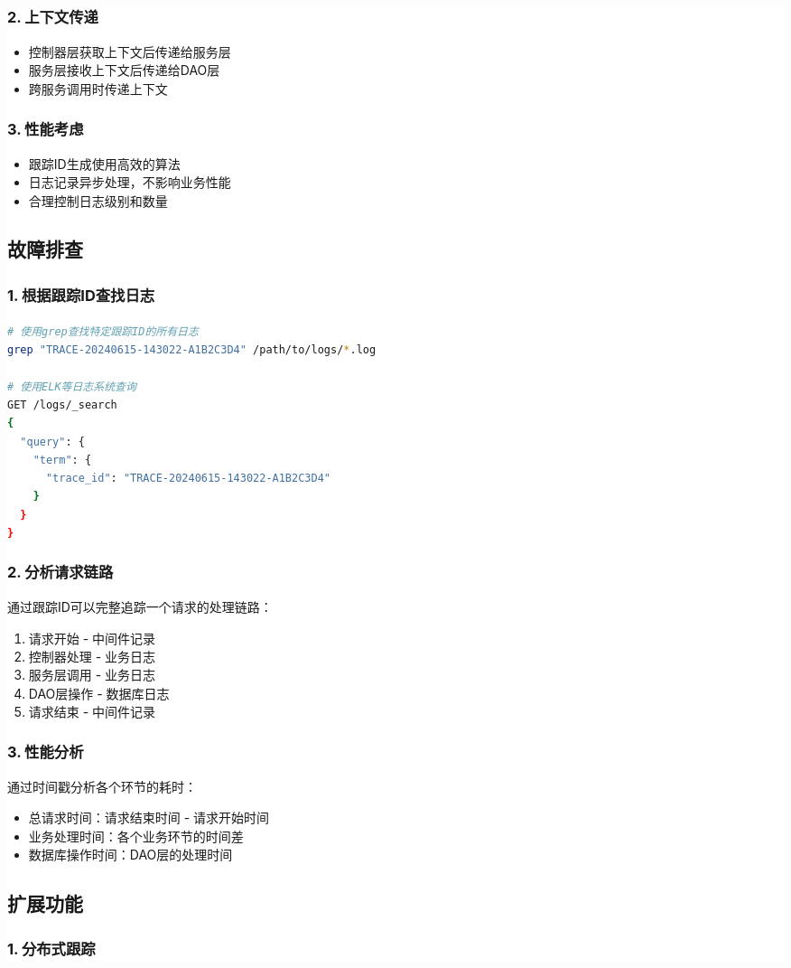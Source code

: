 ### 2. 上下文传递

- 控制器层获取上下文后传递给服务层
- 服务层接收上下文后传递给DAO层
- 跨服务调用时传递上下文

### 3. 性能考虑

- 跟踪ID生成使用高效的算法
- 日志记录异步处理，不影响业务性能
- 合理控制日志级别和数量

## 故障排查

### 1. 根据跟踪ID查找日志

```bash
# 使用grep查找特定跟踪ID的所有日志
grep "TRACE-20240615-143022-A1B2C3D4" /path/to/logs/*.log

# 使用ELK等日志系统查询
GET /logs/_search
{
  "query": {
    "term": {
      "trace_id": "TRACE-20240615-143022-A1B2C3D4"
    }
  }
}
```

### 2. 分析请求链路

通过跟踪ID可以完整追踪一个请求的处理链路：

1. 请求开始 - 中间件记录
2. 控制器处理 - 业务日志
3. 服务层调用 - 业务日志
4. DAO层操作 - 数据库日志
5. 请求结束 - 中间件记录

### 3. 性能分析

通过时间戳分析各个环节的耗时：

- 总请求时间：请求结束时间 - 请求开始时间
- 业务处理时间：各个业务环节的时间差
- 数据库操作时间：DAO层的处理时间

## 扩展功能

### 1. 分布式跟踪

